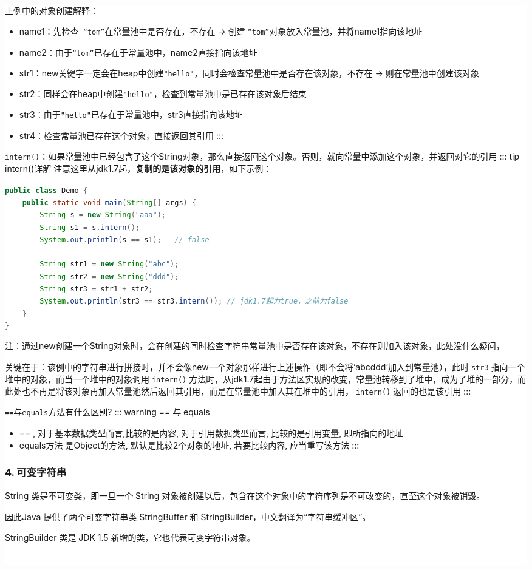 上例中的对象创建解释：

- name1：先检查` “tom”`在常量池中是否存在，不存在 → 创建 `“tom”`对象放入常量池，并将name1指向该地址

- name2：由于`“tom”`已存在于常量池中，name2直接指向该地址

- str1：new关键字一定会在heap中创建`"hello"`，同时会检查常量池中是否存在该对象，不存在 → 则在常量池中创建该对象

- str2：同样会在heap中创建`"hello"`，检查到常量池中是已存在该对象后结束

- str3：由于`"hello"`已存在于常量池中，str3直接指向该地址

- str4：检查常量池已存在这个对象，直接返回其引用
:::

`intern()`：如果常量池中已经包含了这个String对象，那么直接返回这个对象。否则，就向常量中添加这个对象，并返回对它的引用
::: tip intern()详解
注意这里从jdk1.7起，**复制的是该对象的引用**，如下示例：

```java
public class Demo {
    public static void main(String[] args) {
        String s = new String("aaa");
        String s1 = s.intern();
        System.out.println(s == s1);   // false

        String str1 = new String("abc");
        String str2 = new String("ddd");
        String str3 = str1 + str2;
        System.out.println(str3 == str3.intern()); // jdk1.7起为true，之前为false
    }
}
```

注：通过new创建一个String对象时，会在创建的同时检查字符串常量池中是否存在该对象，不存在则加入该对象，此处没什么疑问，

关键在于：该例中的字符串进行拼接时，并不会像new一个对象那样进行上述操作（即不会将‘abcddd’加入到常量池），此时 `str3` 指向一个堆中的对象，而当一个堆中的对象调用 `intern()` 方法时，从jdk1.7起由于方法区实现的改变，常量池转移到了堆中，成为了堆的一部分，而此处也不再是将该对象再加入常量池然后返回其引用，而是在常量池中加入其在堆中的引用， `intern()` 返回的也是该引用
:::


`==`与`equals`方法有什么区别?
::: warning == 与 equals
- == , 对于基本数据类型而言,比较的是内容, 对于引用数据类型而言, 比较的是引用变量, 即所指向的地址
- equals方法 是Object的方法, 默认是比较2个对象的地址, 若要比较内容, 应当重写该方法
:::


### 4. 可变字符串

String 类是不可变类，即一旦一个 String 对象被创建以后，包含在这个对象中的字符序列是不可改变的，直至这个对象被销毁。

因此Java 提供了两个可变字符串类 StringBuffer 和 StringBuilder，中文翻译为“字符串缓冲区”。

StringBuilder 类是 JDK 1.5 新增的类，它也代表可变字符串对象。

<br/>
